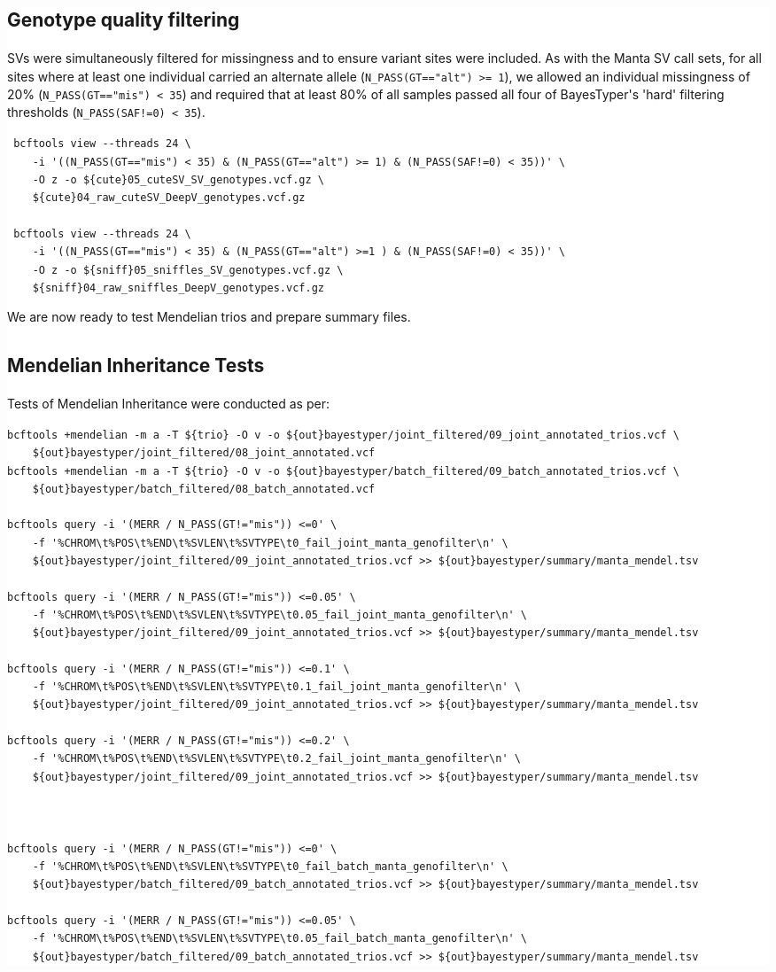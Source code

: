 ## Genotype quality filtering

SVs were simultaneously filtered for missingness and to ensure variant sites were included. As with the Manta SV call sets, for all sites where at least one individual carried an alternate allele (`N_PASS(GT=="alt") >= 1`), we allowed an individual missingness of 20% (`N_PASS(GT=="mis") < 35`) and required that at least 80% of all samples passed all four of BayesTyper's 'hard' filtering thresholds (`N_PASS(SAF!=0) < 35`).
```
 bcftools view --threads 24 \
    -i '((N_PASS(GT=="mis") < 35) & (N_PASS(GT=="alt") >= 1) & (N_PASS(SAF!=0) < 35))' \
    -O z -o ${cute}05_cuteSV_SV_genotypes.vcf.gz \
    ${cute}04_raw_cuteSV_DeepV_genotypes.vcf.gz

 bcftools view --threads 24 \
    -i '((N_PASS(GT=="mis") < 35) & (N_PASS(GT=="alt") >=1 ) & (N_PASS(SAF!=0) < 35))' \
    -O z -o ${sniff}05_sniffles_SV_genotypes.vcf.gz \
    ${sniff}04_raw_sniffles_DeepV_genotypes.vcf.gz
```
We are now ready to test Mendelian trios and prepare summary files.

## Mendelian Inheritance Tests
Tests of Mendelian Inheritance were conducted as per: 

```
bcftools +mendelian -m a -T ${trio} -O v -o ${out}bayestyper/joint_filtered/09_joint_annotated_trios.vcf \
    ${out}bayestyper/joint_filtered/08_joint_annotated.vcf
bcftools +mendelian -m a -T ${trio} -O v -o ${out}bayestyper/batch_filtered/09_batch_annotated_trios.vcf \
    ${out}bayestyper/batch_filtered/08_batch_annotated.vcf

bcftools query -i '(MERR / N_PASS(GT!="mis")) <=0' \
    -f '%CHROM\t%POS\t%END\t%SVLEN\t%SVTYPE\t0_fail_joint_manta_genofilter\n' \
    ${out}bayestyper/joint_filtered/09_joint_annotated_trios.vcf >> ${out}bayestyper/summary/manta_mendel.tsv

bcftools query -i '(MERR / N_PASS(GT!="mis")) <=0.05' \
    -f '%CHROM\t%POS\t%END\t%SVLEN\t%SVTYPE\t0.05_fail_joint_manta_genofilter\n' \
    ${out}bayestyper/joint_filtered/09_joint_annotated_trios.vcf >> ${out}bayestyper/summary/manta_mendel.tsv

bcftools query -i '(MERR / N_PASS(GT!="mis")) <=0.1' \
    -f '%CHROM\t%POS\t%END\t%SVLEN\t%SVTYPE\t0.1_fail_joint_manta_genofilter\n' \
    ${out}bayestyper/joint_filtered/09_joint_annotated_trios.vcf >> ${out}bayestyper/summary/manta_mendel.tsv

bcftools query -i '(MERR / N_PASS(GT!="mis")) <=0.2' \
    -f '%CHROM\t%POS\t%END\t%SVLEN\t%SVTYPE\t0.2_fail_joint_manta_genofilter\n' \
    ${out}bayestyper/joint_filtered/09_joint_annotated_trios.vcf >> ${out}bayestyper/summary/manta_mendel.tsv



bcftools query -i '(MERR / N_PASS(GT!="mis")) <=0' \
    -f '%CHROM\t%POS\t%END\t%SVLEN\t%SVTYPE\t0_fail_batch_manta_genofilter\n' \
    ${out}bayestyper/batch_filtered/09_batch_annotated_trios.vcf >> ${out}bayestyper/summary/manta_mendel.tsv

bcftools query -i '(MERR / N_PASS(GT!="mis")) <=0.05' \
    -f '%CHROM\t%POS\t%END\t%SVLEN\t%SVTYPE\t0.05_fail_batch_manta_genofilter\n' \
    ${out}bayestyper/batch_filtered/09_batch_annotated_trios.vcf >> ${out}bayestyper/summary/manta_mendel.tsv

```